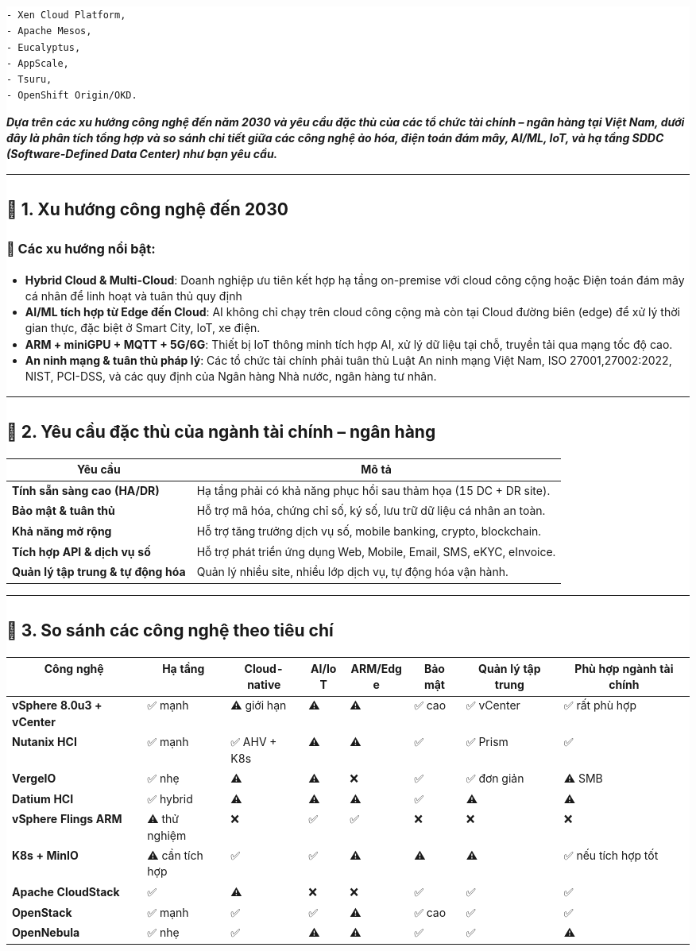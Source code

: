 ```Objects_ITPlatforms
- Xen Cloud Platform,
- Apache Mesos,
- Eucalyptus,
- AppScale,
- Tsuru,
- OpenShift Origin/OKD.
```

***Dựa trên các xu hướng công nghệ đến năm 2030 và yêu cầu đặc thù của các tổ chức tài chính – ngân hàng tại Việt Nam, dưới đây là **phân tích tổng hợp và so sánh chi tiết** giữa các công nghệ ảo hóa, điện toán đám mây, AI/ML, IoT, và hạ tầng SDDC (Software-Defined Data Center) như bạn yêu cầu.***

---

## 🧭 **1. Xu hướng công nghệ đến 2030**

### 🔹 Các xu hướng nổi bật:
- **Hybrid Cloud & Multi-Cloud**: Doanh nghiệp ưu tiên kết hợp hạ tầng on-premise với cloud công cộng hoặc Điện toán đám mây cá nhân để linh hoạt và tuân thủ quy định
- **AI/ML tích hợp từ Edge đến Cloud**: AI không chỉ chạy trên cloud công cộng mà còn tại Cloud đường biên (edge) để xử lý thời gian thực, đặc biệt ở Smart City, IoT, xe điện.
- **ARM + miniGPU + MQTT + 5G/6G**: Thiết bị IoT thông minh tích hợp AI, xử lý dữ liệu tại chỗ, truyền tải qua mạng tốc độ cao.
- **An ninh mạng & tuân thủ pháp lý**: Các tổ chức tài chính phải tuân thủ Luật An ninh mạng Việt Nam, ISO 27001,27002:2022, NIST, PCI-DSS, và các quy định của Ngân hàng Nhà nước, ngân hàng tư nhân.

---

## 🏢 **2. Yêu cầu đặc thù của ngành tài chính – ngân hàng**

| Yêu cầu | Mô tả |
|--------|-------|
| **Tính sẵn sàng cao (HA/DR)** | Hạ tầng phải có khả năng phục hồi sau thảm họa (15 DC + DR site). |
| **Bảo mật & tuân thủ** | Hỗ trợ mã hóa, chứng chỉ số, ký số, lưu trữ dữ liệu cá nhân an toàn. |
| **Khả năng mở rộng** | Hỗ trợ tăng trưởng dịch vụ số, mobile banking, crypto, blockchain. |
| **Tích hợp API & dịch vụ số** | Hỗ trợ phát triển ứng dụng Web, Mobile, Email, SMS, eKYC, eInvoice. |
| **Quản lý tập trung & tự động hóa** | Quản lý nhiều site, nhiều lớp dịch vụ, tự động hóa vận hành. |

---

## 🧪 **3. So sánh các công nghệ theo tiêu chí**

| Công nghệ | Hạ tầng | Cloud-native | AI/IoT | ARM/Edge | Bảo mật | Quản lý tập trung | Phù hợp ngành tài chính |
|----------|---------|--------------|--------|----------|---------|-------------------|--------------------------|
| **vSphere 8.0u3 + vCenter** | ✅ mạnh | ⚠️ giới hạn | ⚠️ | ⚠️ | ✅ cao | ✅ vCenter | ✅ rất phù hợp |
| **Nutanix HCI** | ✅ mạnh | ✅ AHV + K8s | ⚠️ | ⚠️ | ✅ | ✅ Prism | ✅ |
| **VergeIO** | ✅ nhẹ | ⚠️ | ⚠️ | ❌ | ✅ | ✅ đơn giản | ⚠️ SMB |
| **Datium HCI** | ✅ hybrid | ⚠️ | ⚠️ | ⚠️ | ✅ | ⚠️ | ⚠️ |
| **vSphere Flings ARM** | ⚠️ thử nghiệm | ❌ | ✅ | ✅ | ❌ | ❌ | ❌ |
| **K8s + MinIO** | ⚠️ cần tích hợp | ✅ | ✅ | ⚠️ | ⚠️ | ⚠️ | ✅ nếu tích hợp tốt |
| **Apache CloudStack** | ✅ | ⚠️ | ❌ | ❌ | ✅ | ✅ | ✅ |
| **OpenStack** | ✅ mạnh | ✅ | ✅ | ⚠️ | ✅ cao | ✅ | ✅ |
| **OpenNebula** | ✅ nhẹ | ✅ | ⚠️ | ⚠️ | ✅ | ✅ | ⚠️ |